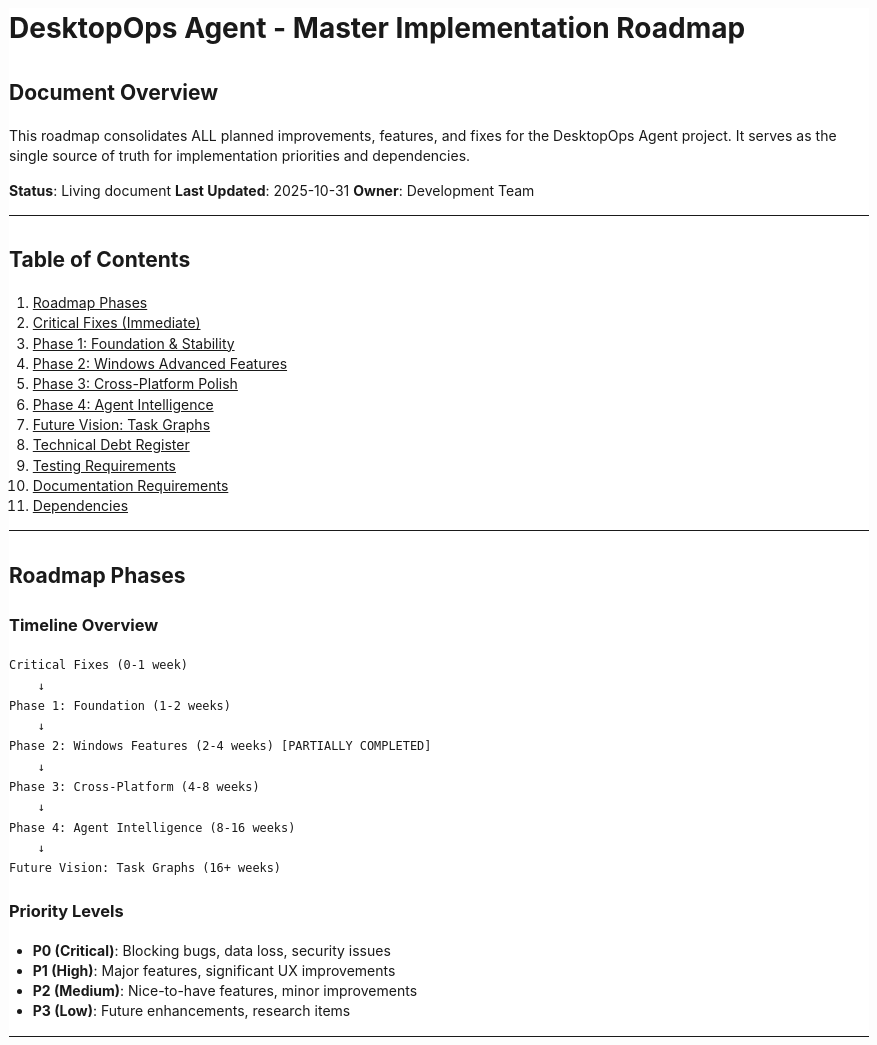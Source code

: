 # DesktopOps Agent - Master Implementation Roadmap

## Document Overview

This roadmap consolidates ALL planned improvements, features, and fixes for the DesktopOps Agent project. It serves as the single source of truth for implementation priorities and dependencies.

**Status**: Living document
**Last Updated**: 2025-10-31
**Owner**: Development Team

---

## Table of Contents

1. [Roadmap Phases](#roadmap-phases)
2. [Critical Fixes (Immediate)](#critical-fixes-immediate)
3. [Phase 1: Foundation & Stability](#phase-1-foundation--stability)
4. [Phase 2: Windows Advanced Features](#phase-2-windows-advanced-features)
5. [Phase 3: Cross-Platform Polish](#phase-3-cross-platform-polish)
6. [Phase 4: Agent Intelligence](#phase-4-agent-intelligence)
7. [Future Vision: Task Graphs](#future-vision-task-graphs)
8. [Technical Debt Register](#technical-debt-register)
9. [Testing Requirements](#testing-requirements)
10. [Documentation Requirements](#documentation-requirements)
11. [Dependencies](#dependencies)

---

## Roadmap Phases

### Timeline Overview

```
Critical Fixes (0-1 week)
    ↓
Phase 1: Foundation (1-2 weeks)
    ↓
Phase 2: Windows Features (2-4 weeks) [PARTIALLY COMPLETED]
    ↓
Phase 3: Cross-Platform (4-8 weeks)
    ↓
Phase 4: Agent Intelligence (8-16 weeks)
    ↓
Future Vision: Task Graphs (16+ weeks)
```

### Priority Levels

- **P0 (Critical)**: Blocking bugs, data loss, security issues
- **P1 (High)**: Major features, significant UX improvements
- **P2 (Medium)**: Nice-to-have features, minor improvements
- **P3 (Low)**: Future enhancements, research items

---